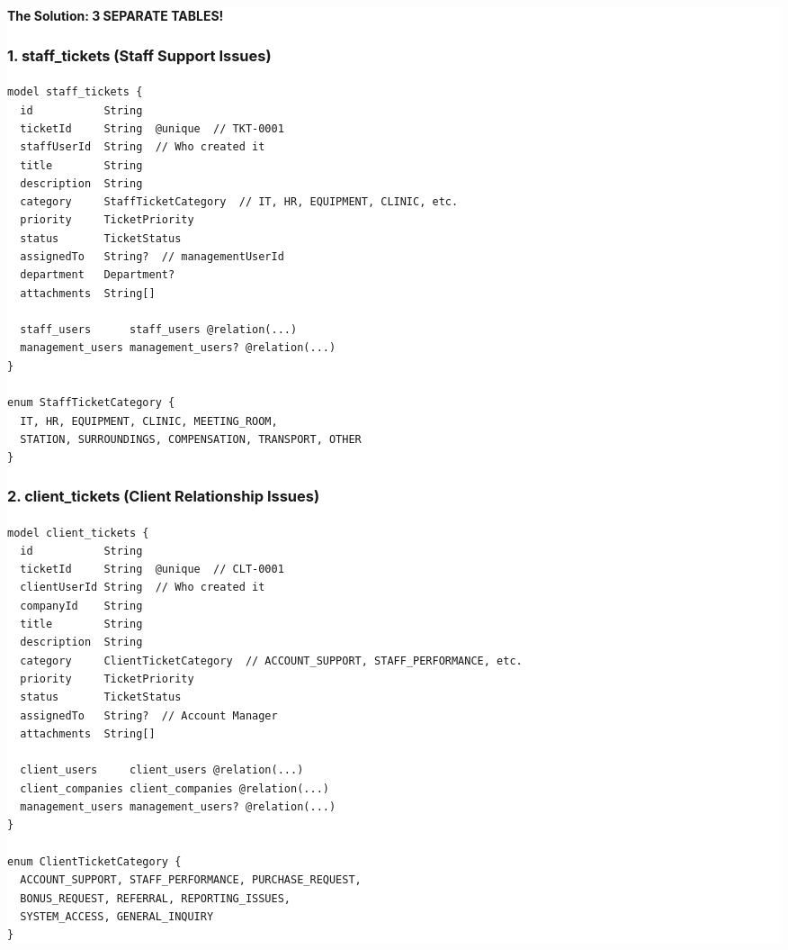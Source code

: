 **The Solution: 3 SEPARATE TABLES!**

### **1. staff_tickets** (Staff Support Issues)
```prisma
model staff_tickets {
  id           String
  ticketId     String  @unique  // TKT-0001
  staffUserId  String  // Who created it
  title        String
  description  String
  category     StaffTicketCategory  // IT, HR, EQUIPMENT, CLINIC, etc.
  priority     TicketPriority
  status       TicketStatus
  assignedTo   String?  // managementUserId
  department   Department?
  attachments  String[]
  
  staff_users      staff_users @relation(...)
  management_users management_users? @relation(...)
}

enum StaffTicketCategory {
  IT, HR, EQUIPMENT, CLINIC, MEETING_ROOM, 
  STATION, SURROUNDINGS, COMPENSATION, TRANSPORT, OTHER
}
```

### **2. client_tickets** (Client Relationship Issues)
```prisma
model client_tickets {
  id           String
  ticketId     String  @unique  // CLT-0001
  clientUserId String  // Who created it
  companyId    String
  title        String
  description  String
  category     ClientTicketCategory  // ACCOUNT_SUPPORT, STAFF_PERFORMANCE, etc.
  priority     TicketPriority
  status       TicketStatus
  assignedTo   String?  // Account Manager
  attachments  String[]
  
  client_users     client_users @relation(...)
  client_companies client_companies @relation(...)
  management_users management_users? @relation(...)
}

enum ClientTicketCategory {
  ACCOUNT_SUPPORT, STAFF_PERFORMANCE, PURCHASE_REQUEST,
  BONUS_REQUEST, REFERRAL, REPORTING_ISSUES, 
  SYSTEM_ACCESS, GENERAL_INQUIRY
}
```
